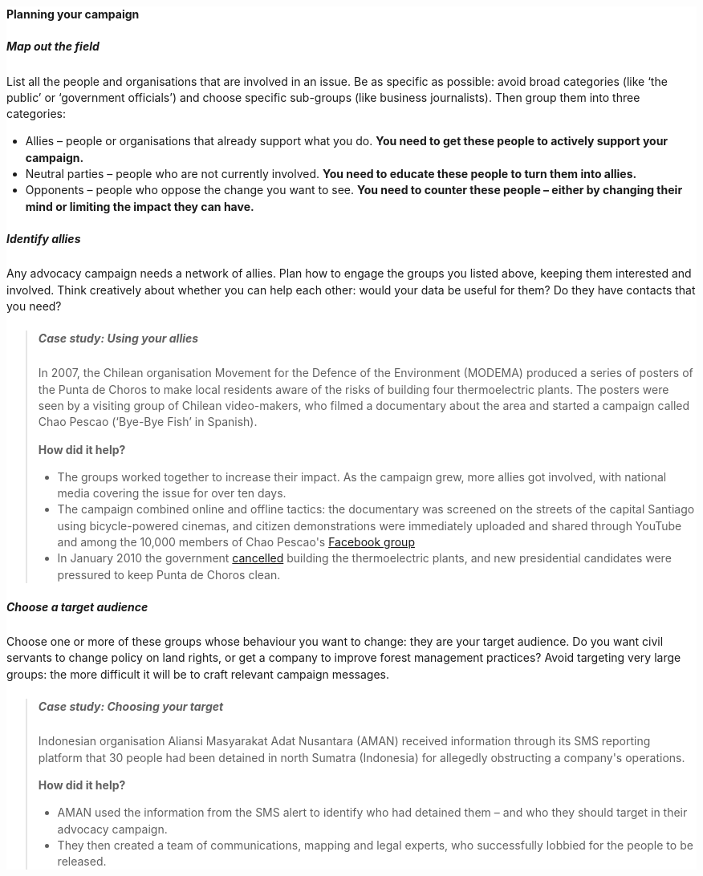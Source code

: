 #### Planning your campaign

##### Map out the field

List all the people and organisations that are involved in an issue. Be as specific as possible: avoid broad categories (like ‘the public’ or ‘government officials’) and choose specific sub-groups (like business journalists). Then group them into three categories:

* Allies – people or organisations that already support what you do. **You need to get these people to actively support your campaign.**
* Neutral parties – people who are not currently involved. **You need to educate these people to turn them into allies.**
* Opponents – people who oppose the change you want to see. **You need to counter these people – either by changing their mind or limiting the impact they can have.**

##### Identify allies

Any advocacy campaign needs a network of allies. Plan how to engage the groups you listed above, keeping them interested and involved. Think creatively about whether you can help each other: would your data be useful for them? Do they have contacts that you need?

<blockquote>
 <h5>Case study: Using your allies</h5>
 <p>In 2007, the Chilean organisation Movement for the Defence of the Environment (MODEMA) produced a series of posters of the Punta de Choros to make local residents aware of the risks of building four thermoelectric plants. The posters were seen by a visiting group of Chilean video-makers, who filmed a documentary about the area and started a campaign called Chao Pescao (‘Bye-Bye Fish’ in Spanish).</p>
 <p><b>How did it help?</b></p>
 <ul>
 <li>The groups worked together to increase their impact. As the campaign grew, more allies got involved, with national media covering the issue for over ten days.</li>
 <li>The campaign combined online and offline tactics: the documentary was screened on the streets of the capital Santiago using bicycle-powered cinemas, and citizen demonstrations were immediately uploaded and shared through YouTube and among the 10,000 members of Chao Pescao's <a href="https://www.facebook.com/groups/172364371563/?ref=br_rs">Facebook group</a> </li>
 <li>In January 2010 the government <a href="https://archive.informationactivism.org/en/chaopescao">cancelled</a> building the thermoelectric plants, and new presidential candidates were pressured to keep Punta de Choros clean.</li>
 </ul>
</blockquote>

##### Choose a target audience

Choose one or more of these groups whose behaviour you want to change: they are your target audience. Do you want civil servants to change policy on land rights, or get a company to improve forest management practices? Avoid targeting very large groups: the more difficult it will be to craft relevant campaign messages.

<blockquote>
	<h5>Case study: Choosing your target</h5>
	<p>Indonesian organisation Aliansi Masyarakat Adat Nusantara (AMAN) received information through its SMS reporting platform that 30 people had been detained in north Sumatra (Indonesia) for allegedly obstructing a company's operations.</p>
	<p><b>How did it help?</b></p>
	<ul>
		<li>AMAN used the information from the SMS alert to identify who had detained them – and who they should target in their advocacy campaign.</li>
		<li>They then created a team of communications, mapping and legal experts, who successfully lobbied for the people to be released.</li>
	</ul>
</blockquote>
